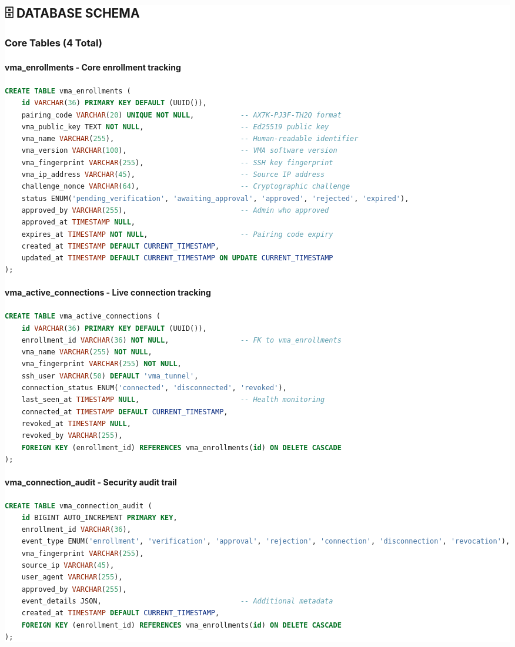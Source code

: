 
## 🗄️ **DATABASE SCHEMA**

### **Core Tables (4 Total)**

#### **vma_enrollments** - Core enrollment tracking
```sql
CREATE TABLE vma_enrollments (
    id VARCHAR(36) PRIMARY KEY DEFAULT (UUID()),
    pairing_code VARCHAR(20) UNIQUE NOT NULL,           -- AX7K-PJ3F-TH2Q format
    vma_public_key TEXT NOT NULL,                       -- Ed25519 public key
    vma_name VARCHAR(255),                              -- Human-readable identifier
    vma_version VARCHAR(100),                           -- VMA software version
    vma_fingerprint VARCHAR(255),                       -- SSH key fingerprint
    vma_ip_address VARCHAR(45),                         -- Source IP address
    challenge_nonce VARCHAR(64),                        -- Cryptographic challenge
    status ENUM('pending_verification', 'awaiting_approval', 'approved', 'rejected', 'expired'),
    approved_by VARCHAR(255),                           -- Admin who approved
    approved_at TIMESTAMP NULL,
    expires_at TIMESTAMP NOT NULL,                      -- Pairing code expiry
    created_at TIMESTAMP DEFAULT CURRENT_TIMESTAMP,
    updated_at TIMESTAMP DEFAULT CURRENT_TIMESTAMP ON UPDATE CURRENT_TIMESTAMP
);
```

#### **vma_active_connections** - Live connection tracking
```sql
CREATE TABLE vma_active_connections (
    id VARCHAR(36) PRIMARY KEY DEFAULT (UUID()),
    enrollment_id VARCHAR(36) NOT NULL,                 -- FK to vma_enrollments
    vma_name VARCHAR(255) NOT NULL,
    vma_fingerprint VARCHAR(255) NOT NULL,
    ssh_user VARCHAR(50) DEFAULT 'vma_tunnel',
    connection_status ENUM('connected', 'disconnected', 'revoked'),
    last_seen_at TIMESTAMP NULL,                        -- Health monitoring
    connected_at TIMESTAMP DEFAULT CURRENT_TIMESTAMP,
    revoked_at TIMESTAMP NULL,
    revoked_by VARCHAR(255),
    FOREIGN KEY (enrollment_id) REFERENCES vma_enrollments(id) ON DELETE CASCADE
);
```

#### **vma_connection_audit** - Security audit trail
```sql
CREATE TABLE vma_connection_audit (
    id BIGINT AUTO_INCREMENT PRIMARY KEY,
    enrollment_id VARCHAR(36),
    event_type ENUM('enrollment', 'verification', 'approval', 'rejection', 'connection', 'disconnection', 'revocation'),
    vma_fingerprint VARCHAR(255),
    source_ip VARCHAR(45),
    user_agent VARCHAR(255),
    approved_by VARCHAR(255),
    event_details JSON,                                 -- Additional metadata
    created_at TIMESTAMP DEFAULT CURRENT_TIMESTAMP,
    FOREIGN KEY (enrollment_id) REFERENCES vma_enrollments(id) ON DELETE CASCADE
);
```
